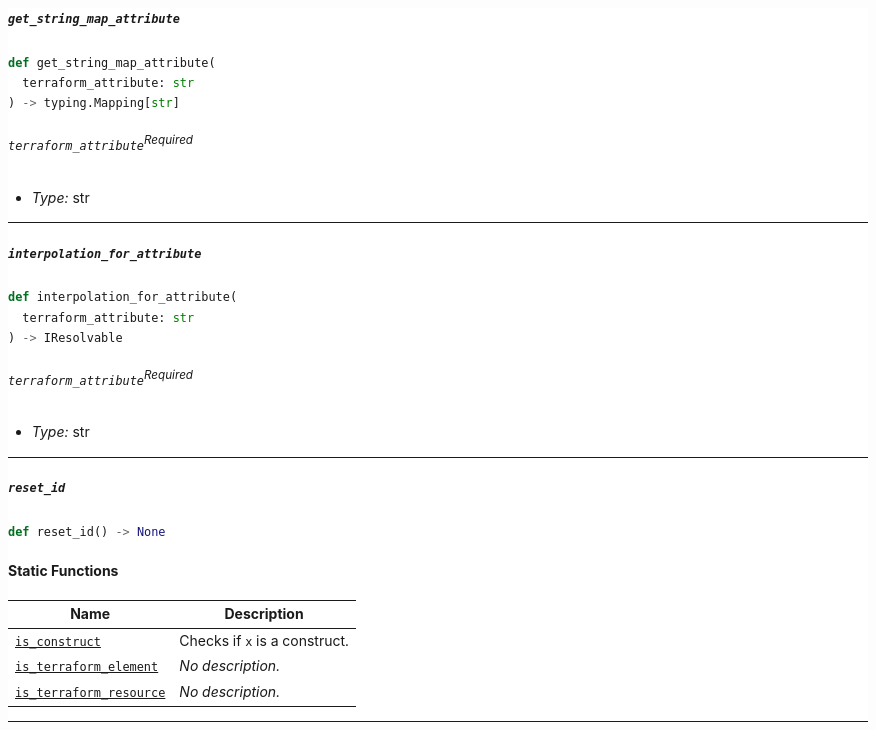 ##### `get_string_map_attribute` <a name="get_string_map_attribute" id="@cdktf/provider-github.repositoryTagProtection.RepositoryTagProtection.getStringMapAttribute"></a>

```python
def get_string_map_attribute(
  terraform_attribute: str
) -> typing.Mapping[str]
```

###### `terraform_attribute`<sup>Required</sup> <a name="terraform_attribute" id="@cdktf/provider-github.repositoryTagProtection.RepositoryTagProtection.getStringMapAttribute.parameter.terraformAttribute"></a>

- *Type:* str

---

##### `interpolation_for_attribute` <a name="interpolation_for_attribute" id="@cdktf/provider-github.repositoryTagProtection.RepositoryTagProtection.interpolationForAttribute"></a>

```python
def interpolation_for_attribute(
  terraform_attribute: str
) -> IResolvable
```

###### `terraform_attribute`<sup>Required</sup> <a name="terraform_attribute" id="@cdktf/provider-github.repositoryTagProtection.RepositoryTagProtection.interpolationForAttribute.parameter.terraformAttribute"></a>

- *Type:* str

---

##### `reset_id` <a name="reset_id" id="@cdktf/provider-github.repositoryTagProtection.RepositoryTagProtection.resetId"></a>

```python
def reset_id() -> None
```

#### Static Functions <a name="Static Functions" id="Static Functions"></a>

| **Name** | **Description** |
| --- | --- |
| <code><a href="#@cdktf/provider-github.repositoryTagProtection.RepositoryTagProtection.isConstruct">is_construct</a></code> | Checks if `x` is a construct. |
| <code><a href="#@cdktf/provider-github.repositoryTagProtection.RepositoryTagProtection.isTerraformElement">is_terraform_element</a></code> | *No description.* |
| <code><a href="#@cdktf/provider-github.repositoryTagProtection.RepositoryTagProtection.isTerraformResource">is_terraform_resource</a></code> | *No description.* |

---